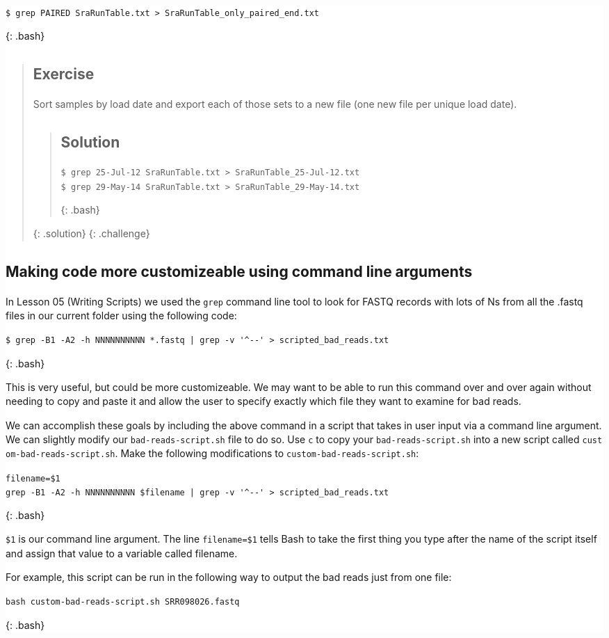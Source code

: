 ~~~
$ grep PAIRED SraRunTable.txt > SraRunTable_only_paired_end.txt
~~~
{: .bash}

> ## Exercise
> Sort samples by load date and export each of those sets to a new file (one new file per
> unique load date). 
> 
> > ## Solution
> > 
> > ~~~ 
> > $ grep 25-Jul-12 SraRunTable.txt > SraRunTable_25-Jul-12.txt
> > $ grep 29-May-14 SraRunTable.txt > SraRunTable_29-May-14.txt
> > ~~~
> > {: .bash}
> >
> {: .solution}
{: .challenge}

## Making code more customizeable using command line arguments ##

In Lesson 05 (Writing Scripts) we used the `grep` command line tool to look for FASTQ records with 
lots of Ns from all the .fastq files in our current folder using the following code: 

~~~
$ grep -B1 -A2 -h NNNNNNNNNN *.fastq | grep -v '^--' > scripted_bad_reads.txt
~~~
{: .bash}

This is very useful, but could be more customizeable. We may want to be able to run this command 
over and over again without needing to copy and paste it and allow the user to specify exactly which
file they want to examine for bad reads. 

We can accomplish these goals by including the above command in a script that takes in user input
via a command line argument. We can slightly modify our `bad-reads-script.sh` file to do so. Use
`c` to copy your `bad-reads-script.sh` into a new script called `custom-bad-reads-script.sh`. Make
the following modifications to `custom-bad-reads-script.sh`:

~~~
filename=$1
grep -B1 -A2 -h NNNNNNNNNN $filename | grep -v '^--' > scripted_bad_reads.txt
~~~
{: .bash}

`$1` is our command line argument. The line `filename=$1` tells Bash to take the first thing you type
after the name of the script itself and assign that value to a variable called filename.

For example, this script can be run in the following way to output the bad reads just from one file: 

~~~
bash custom-bad-reads-script.sh SRR098026.fastq
~~~
{: .bash}
